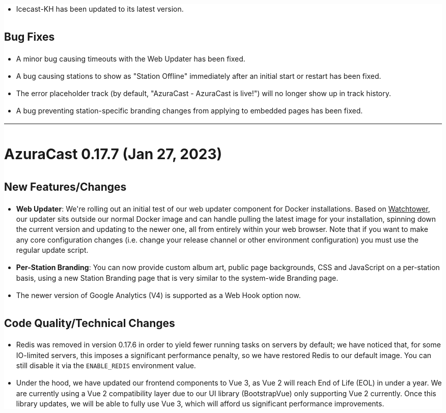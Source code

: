 - Icecast-KH has been updated to its latest version.

## Bug Fixes

- A minor bug causing timeouts with the Web Updater has been fixed.

- A bug causing stations to show as "Station Offline" immediately after an initial start or restart has been fixed.

- The error placeholder track (by default, "AzuraCast - AzuraCast is live!") will no longer show up in track history.

- A bug preventing station-specific branding changes from applying to embedded pages has been fixed.

---

# AzuraCast 0.17.7 (Jan 27, 2023)

## New Features/Changes

- **Web Updater**: We're rolling out an initial test of our web updater component for Docker installations. Based on
  [Watchtower](https://containrrr.dev/watchtower/), our updater sits outside our normal Docker image and can handle
  pulling the latest image for your installation, spinning down the current version and updating to the newer one, all
  from entirely within your web browser. Note that if you want to make any core configuration changes (i.e. change your
  release channel or other environment configuration) you must use the regular update script.

- **Per-Station Branding**: You can now provide custom album art, public page backgrounds, CSS and JavaScript on a
  per-station basis, using a new Station Branding page that is very similar to the system-wide Branding page.

- The newer version of Google Analytics (V4) is supported as a Web Hook option now.

## Code Quality/Technical Changes

- Redis was removed in version 0.17.6 in order to yield fewer running tasks on servers by default; we have noticed that,
  for some IO-limited servers, this imposes a significant performance penalty, so we have restored Redis to our default
  image. You can still disable it via the `ENABLE_REDIS` environment value.

- Under the hood, we have updated our frontend components to Vue 3, as Vue 2 will reach End of Life (EOL) in under a
  year. We are currently using a Vue 2 compatibility layer due to our UI library (BootstrapVue) only supporting Vue 2
  currently. Once this library updates, we will be able to fully use Vue 3, which will afford us significant performance
  improvements.
